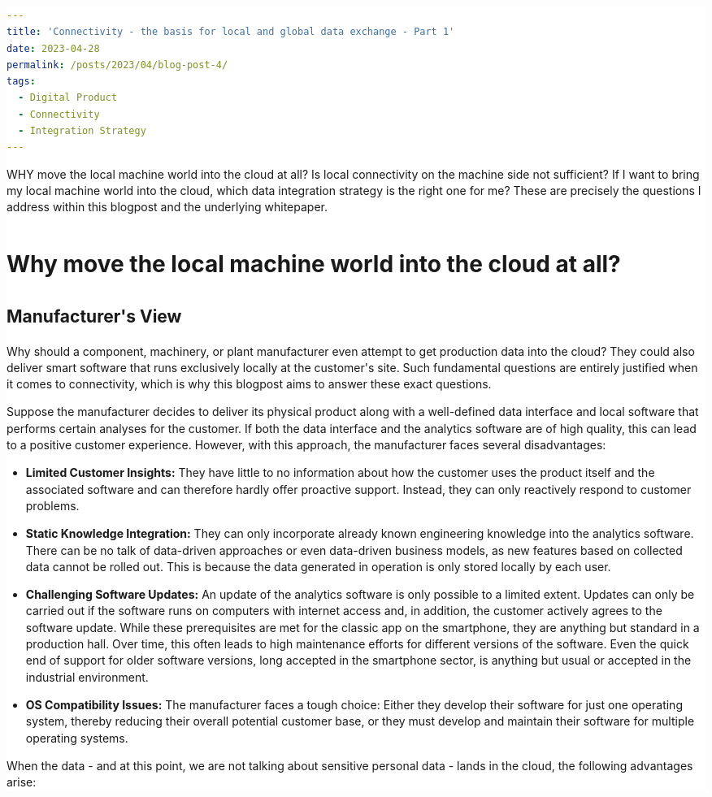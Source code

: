 ```yaml
---
title: 'Connectivity - the basis for local and global data exchange - Part 1'
date: 2023-04-28
permalink: /posts/2023/04/blog-post-4/
tags:
  - Digital Product
  - Connectivity
  - Integration Strategy
---
```


WHY move the local machine world into the cloud at all? Is local connectivity on the machine side not sufficient? If I want to bring my local machine world into the cloud, which data integration strategy is the right one for me? These are precisely the questions I address within this blogpost and the underlying whitepaper.



Why move the local machine world into the cloud at all?
======

Manufacturer's View
------
Why should a component, machinery, or plant manufacturer even attempt to get production data into the cloud? They could also deliver smart software that runs exclusively locally at the customer's site. Such fundamental questions are entirely justified when it comes to connectivity, which is why this blogpost aims to answer these exact questions. 

Suppose the manufacturer decides to deliver its physical product along with a well-defined data interface and local software that performs certain analyses for the customer. If both the data interface and the analytics software are of high quality, this can lead to a positive customer experience. However, with this approach, the manufacturer faces several disadvantages:
 
- **Limited Customer Insights:** They have little to no information about how the customer uses the product itself and the associated software and can therefore hardly offer proactive support. Instead, they can only reactively respond to customer problems. 

- **Static Knowledge Integration:** They can only incorporate already known engineering knowledge into the analytics software. There can be no talk of data-driven approaches or even data-driven business models, as new features based on collected data cannot be rolled out. This is because the data generated in operation is only stored locally by each user.

- **Challenging Software Updates:** An update of the analytics software is only possible to a limited extent. Updates can only be carried out if the software runs on computers with internet access and, in addition, the customer actively agrees to the software update. While these prerequisites are met for the classic app on the smartphone, they are anything but standard in a production hall. Over time, this often leads to high maintenance efforts for different versions of the software. Even the quick end of support for older software versions, long accepted in the smartphone sector, is anything but usual or accepted in the industrial environment.

- **OS Compatibility Issues:** The manufacturer faces a tough choice: Either they develop their software for just one operating system, thereby reducing their overall potential customer base, or they must develop and maintain their software for multiple operating systems.

When the data - and at this point, we are not talking about sensitive personal data - lands in the cloud, the following advantages arise: 
